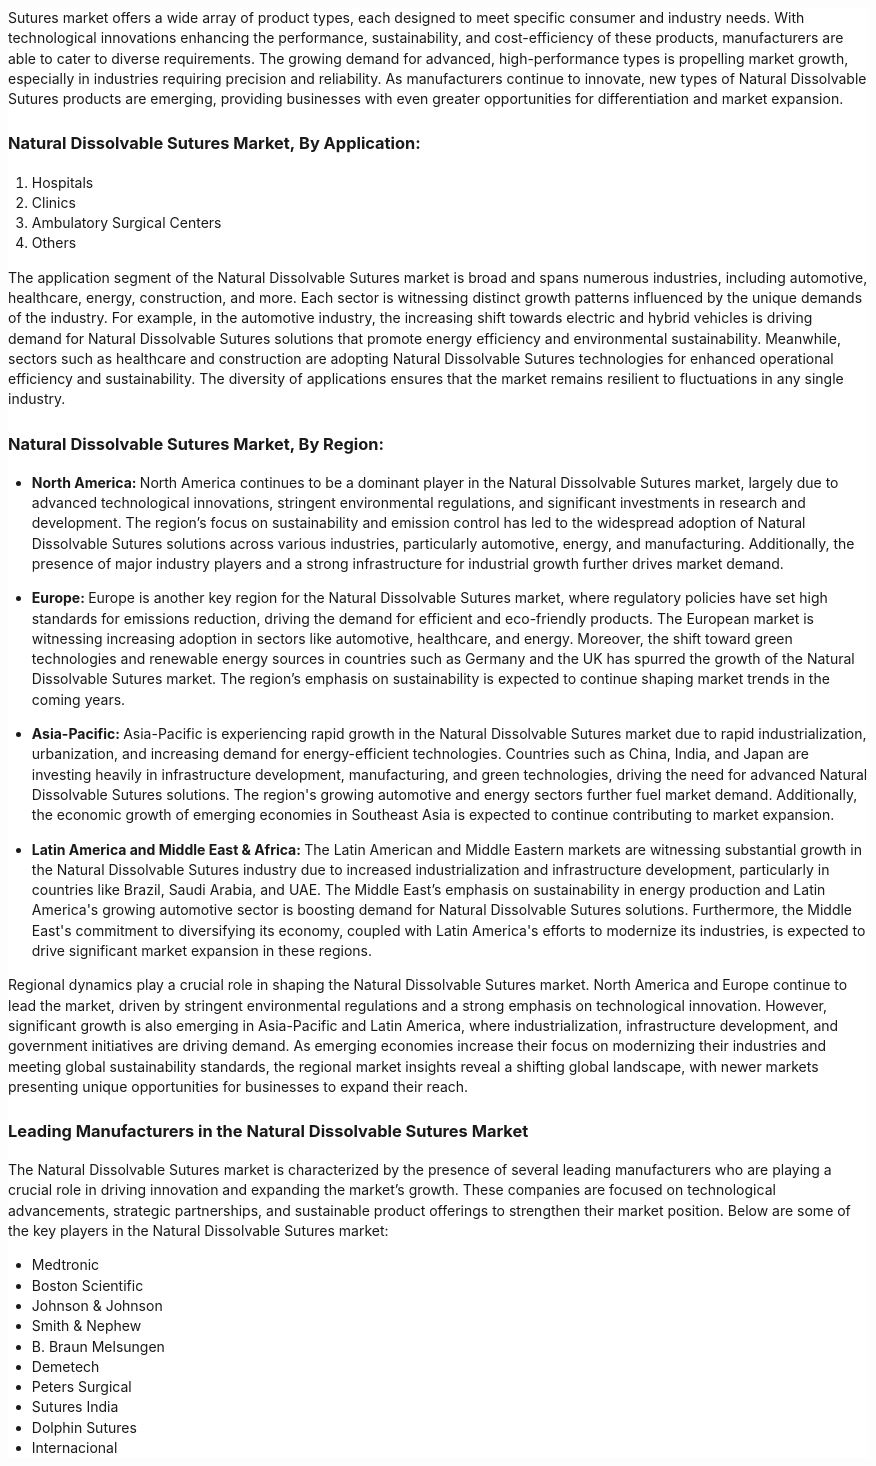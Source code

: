Sutures market offers a wide array of product types, each designed to meet specific consumer and industry needs. With technological innovations enhancing the performance, sustainability, and cost-efficiency of these products, manufacturers are able to cater to diverse requirements. The growing demand for advanced, high-performance types is propelling market growth, especially in industries requiring precision and reliability. As manufacturers continue to innovate, new types of Natural Dissolvable Sutures products are emerging, providing businesses with even greater opportunities for differentiation and market expansion.</p><h3>Natural Dissolvable Sutures Market,&nbsp;By Application:</h3><ol><li>Hospitals<li> Clinics<li> Ambulatory Surgical Centers<li> Others</li></ol><p>The application segment of the Natural Dissolvable Sutures market is broad and spans numerous industries, including automotive, healthcare, energy, construction, and more. Each sector is witnessing distinct growth patterns influenced by the unique demands of the industry. For example, in the automotive industry, the increasing shift towards electric and hybrid vehicles is driving demand for Natural Dissolvable Sutures solutions that promote energy efficiency and environmental sustainability. Meanwhile, sectors such as healthcare and construction are adopting Natural Dissolvable Sutures technologies for enhanced operational efficiency and sustainability. The diversity of applications ensures that the market remains resilient to fluctuations in any single industry.</p><h3>Natural Dissolvable Sutures Market, By Region:</h3><ul><li><p><strong>North America:&nbsp;</strong>North America continues to be a dominant player in the Natural Dissolvable Sutures market, largely due to advanced technological innovations, stringent environmental regulations, and significant investments in research and development. The region&rsquo;s focus on sustainability and emission control has led to the widespread adoption of Natural Dissolvable Sutures solutions across various industries, particularly automotive, energy, and manufacturing. Additionally, the presence of major industry players and a strong infrastructure for industrial growth further drives market demand.</p></li><li><p><strong><strong>Europe:&nbsp;</strong></strong>Europe is another key region for the Natural Dissolvable Sutures market, where regulatory policies have set high standards for emissions reduction, driving the demand for efficient and eco-friendly products. The European market is witnessing increasing adoption in sectors like automotive, healthcare, and energy. Moreover, the shift toward green technologies and renewable energy sources in countries such as Germany and the UK has spurred the growth of the Natural Dissolvable Sutures market. The region&rsquo;s emphasis on sustainability is expected to continue shaping market trends in the coming years.</p></li><li><p><strong><strong>Asia-Pacific:&nbsp;</strong></strong>Asia-Pacific is experiencing rapid growth in the Natural Dissolvable Sutures market due to rapid industrialization, urbanization, and increasing demand for energy-efficient technologies. Countries such as China, India, and Japan are investing heavily in infrastructure development, manufacturing, and green technologies, driving the need for advanced Natural Dissolvable Sutures solutions. The region's growing automotive and energy sectors further fuel market demand. Additionally, the economic growth of emerging economies in Southeast Asia is expected to continue contributing to market expansion.</p></li><li><p><strong><strong>Latin America and Middle East &amp; Africa:&nbsp;</strong></strong>The Latin American and Middle Eastern markets are witnessing substantial growth in the Natural Dissolvable Sutures industry due to increased industrialization and infrastructure development, particularly in countries like Brazil, Saudi Arabia, and UAE. The Middle East&rsquo;s emphasis on sustainability in energy production and Latin America's growing automotive sector is boosting demand for Natural Dissolvable Sutures solutions. Furthermore, the Middle East's commitment to diversifying its economy, coupled with Latin America's efforts to modernize its industries, is expected to drive significant market expansion in these regions.</p></li></ul><p>Regional dynamics play a crucial role in shaping the Natural Dissolvable Sutures market. North America and Europe continue to lead the market, driven by stringent environmental regulations and a strong emphasis on technological innovation. However, significant growth is also emerging in Asia-Pacific and Latin America, where industrialization, infrastructure development, and government initiatives are driving demand. As emerging economies increase their focus on modernizing their industries and meeting global sustainability standards, the regional market insights reveal a shifting global landscape, with newer markets presenting unique opportunities for businesses to expand their reach.</p><h3><strong>Leading Manufacturers in the Natural Dissolvable Sutures Market</strong></h3><p>The Natural Dissolvable Sutures market is characterized by the presence of several leading manufacturers who are playing a crucial role in driving innovation and expanding the market&rsquo;s growth. These companies are focused on technological advancements, strategic partnerships, and sustainable product offerings to strengthen their market position. Below are some of the key players in the Natural Dissolvable Sutures market:</p></div><div class="article-main__content" data-test-id="publishing-text-block"><ul><li><span class="">Medtronic<li> Boston Scientific<li> Johnson & Johnson<li> Smith & Nephew<li> B. Braun Melsungen<li> Demetech<li> Peters Surgical<li> Sutures India<li> Dolphin Sutures<li> Internacional